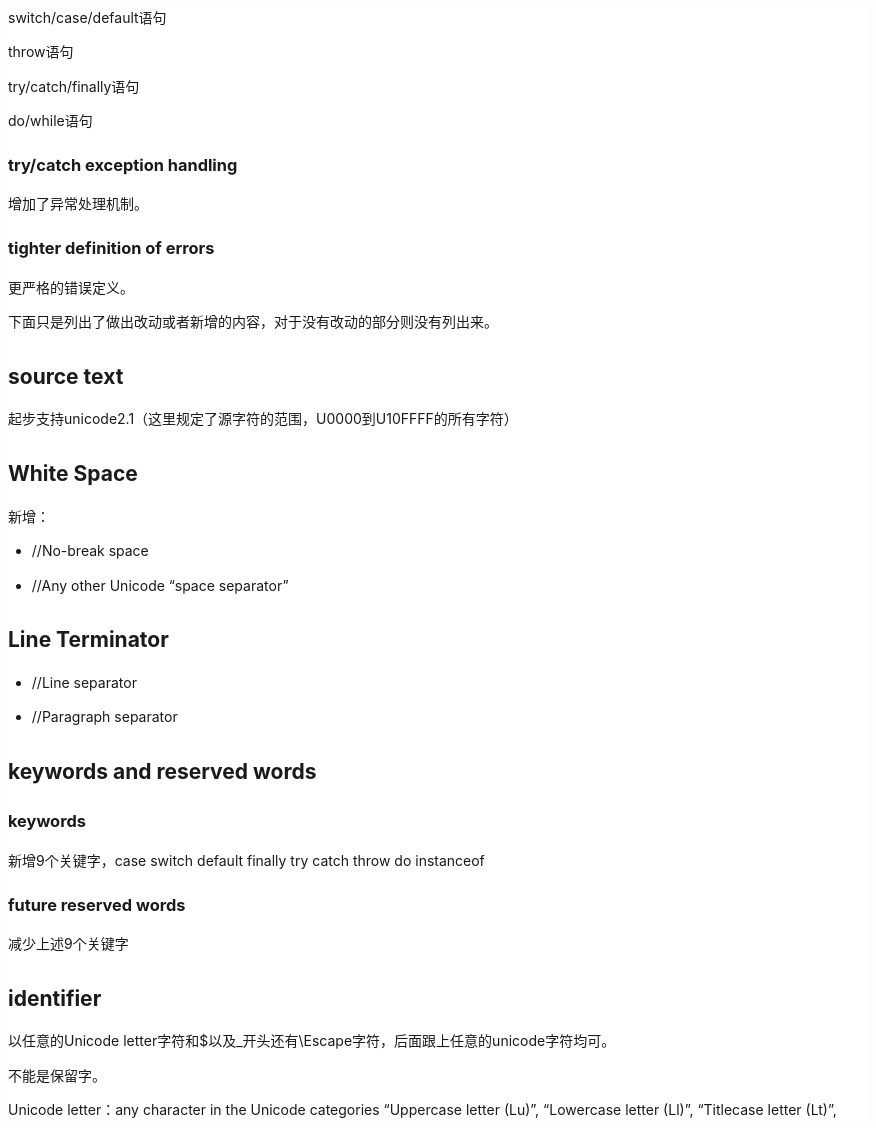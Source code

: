 switch/case/default语句

throw语句

try/catch/finally语句

do/while语句

### try/catch exception handling

增加了异常处理机制。

### tighter definition of errors

更严格的错误定义。

下面只是列出了做出改动或者新增的内容，对于没有改动的部分则没有列出来。

## source text

起步支持unicode2.1（这里规定了源字符的范围，U0000到U10FFFF的所有字符）

## White Space

新增：

* <NBSP> //No-break space

* <USP>  //Any other Unicode “space separator”

## Line Terminator

* <LS> //Line separator

* <PS> //Paragraph separator

## keywords and reserved words

### keywords

新增9个关键字，case switch default finally try catch throw do instanceof

### future reserved words

减少上述9个关键字

## identifier

以任意的Unicode letter字符和$以及_开头还有\Escape字符，后面跟上任意的unicode字符均可。

不能是保留字。

Unicode letter：any character in the Unicode categories “Uppercase letter (Lu)”, “Lowercase letter (Ll)”, “Titlecase letter (Lt)”,
